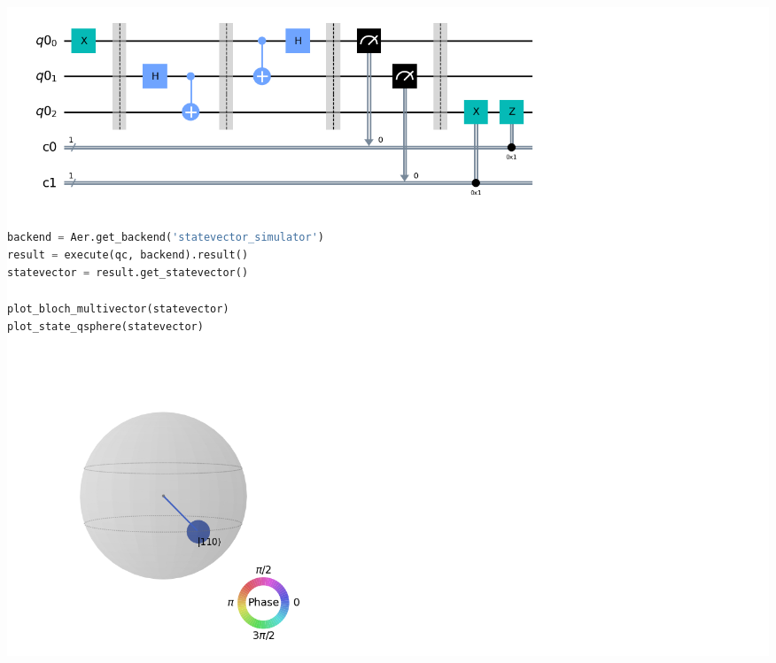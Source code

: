 ```python
```

<img src='./img/Q-gate.png' width=70%>

```python
backend = Aer.get_backend('statevector_simulator')
result = execute(qc, backend).result()
statevector = result.get_statevector()

plot_bloch_multivector(statevector)
plot_state_qsphere(statevector)
```
<img src='./img/Q-bloch.png' width=40%>
